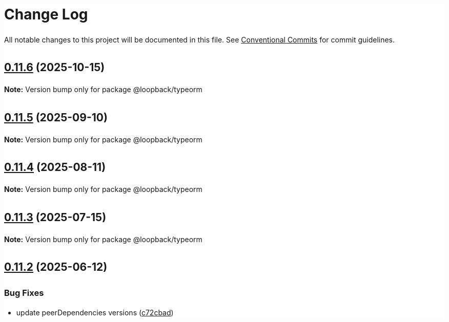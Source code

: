 # Change Log

All notable changes to this project will be documented in this file.
See [Conventional Commits](https://conventionalcommits.org) for commit guidelines.

## [0.11.6](https://github.com/loopbackio/loopback-next/compare/@loopback/typeorm@0.11.5...@loopback/typeorm@0.11.6) (2025-10-15)

**Note:** Version bump only for package @loopback/typeorm





## [0.11.5](https://github.com/loopbackio/loopback-next/compare/@loopback/typeorm@0.11.4...@loopback/typeorm@0.11.5) (2025-09-10)

**Note:** Version bump only for package @loopback/typeorm





## [0.11.4](https://github.com/loopbackio/loopback-next/compare/@loopback/typeorm@0.11.3...@loopback/typeorm@0.11.4) (2025-08-11)

**Note:** Version bump only for package @loopback/typeorm





## [0.11.3](https://github.com/loopbackio/loopback-next/compare/@loopback/typeorm@0.11.2...@loopback/typeorm@0.11.3) (2025-07-15)

**Note:** Version bump only for package @loopback/typeorm





## [0.11.2](https://github.com/loopbackio/loopback-next/compare/@loopback/typeorm@0.11.1...@loopback/typeorm@0.11.2) (2025-06-12)


### Bug Fixes

* update peerDependencies versions ([c72cbad](https://github.com/loopbackio/loopback-next/commit/c72cbaded5b71585d45ab834dbcb839fd4ff1087))



